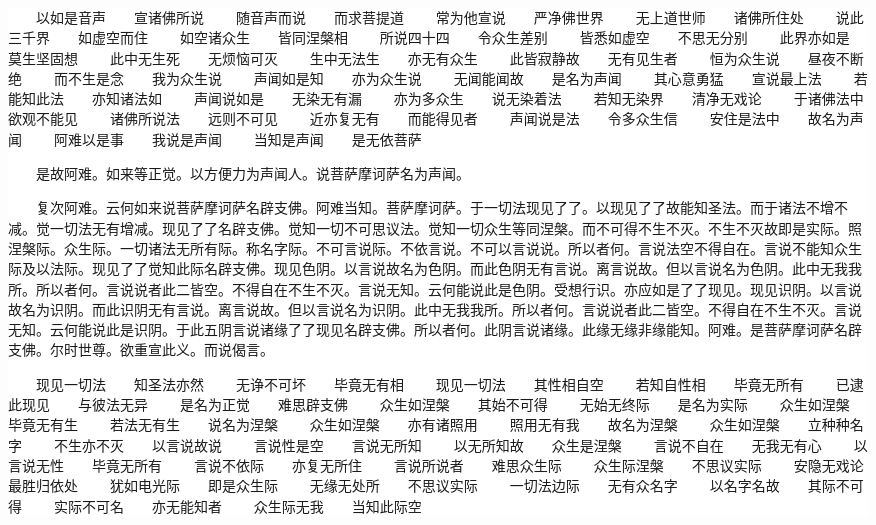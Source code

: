 　　以如是音声　　宣诸佛所说
　　随音声而说　　而求菩提道
　　常为他宣说　　严净佛世界
　　无上道世师　　诸佛所住处
　　说此三千界　　如虚空而住
　　如空诸众生　　皆同涅槃相
　　所说四十四　　令众生差别
　　皆悉如虚空　　不思无分别
　　此界亦如是　　莫生坚固想
　　此中无生死　　无烦恼可灭
　　生中无法生　　亦无有众生
　　此皆寂静故　　无有见生者
　　恒为众生说　　昼夜不断绝
　　而不生是念　　我为众生说
　　声闻如是知　　亦为众生说
　　无闻能闻故　　是名为声闻
　　其心意勇猛　　宣说最上法
　　若能知此法　　亦知诸法如
　　声闻说如是　　无染无有漏
　　亦为多众生　　说无染着法
　　若知无染界　　清净无戏论
　　于诸佛法中　　欲观不能见
　　诸佛所说法　　远则不可见
　　近亦复无有　　而能得见者
　　声闻说是法　　令多众生信
　　安住是法中　　故名为声闻
　　阿难以是事　　我说是声闻
　　当知是声闻　　是无依菩萨

　　是故阿难。如来等正觉。以方便力为声闻人。说菩萨摩诃萨名为声闻。

　　复次阿难。云何如来说菩萨摩诃萨名辟支佛。阿难当知。菩萨摩诃萨。于一切法现见了了。以现见了了故能知圣法。而于诸法不增不减。觉一切法无有增减。现见了了名辟支佛。觉知一切不可思议法。觉知一切众生等同涅槃。而不可得不生不灭。不生不灭故即是实际。照涅槃际。众生际。一切诸法无所有际。称名字际。不可言说际。不依言说。不可以言说说。所以者何。言说法空不得自在。言说不能知众生际及以法际。现见了了觉知此际名辟支佛。现见色阴。以言说故名为色阴。而此色阴无有言说。离言说故。但以言说名为色阴。此中无我我所。所以者何。言说说者此二皆空。不得自在不生不灭。言说无知。云何能说此是色阴。受想行识。亦应如是了了现见。现见识阴。以言说故名为识阴。而此识阴无有言说。离言说故。但以言说名为识阴。此中无我我所。所以者何。言说说者此二皆空。不得自在不生不灭。言说无知。云何能说此是识阴。于此五阴言说诸缘了了现见名辟支佛。所以者何。此阴言说诸缘。此缘无缘非缘能知。阿难。是菩萨摩诃萨名辟支佛。尔时世尊。欲重宣此义。而说偈言。

　　现见一切法　　知圣法亦然
　　无诤不可坏　　毕竟无有相
　　现见一切法　　其性相自空
　　若知自性相　　毕竟无所有
　　已逮此现见　　与彼法无异
　　是名为正觉　　难思辟支佛
　　众生如涅槃　　其始不可得
　　无始无终际　　是名为实际
　　众生如涅槃　　毕竟无有生
　　若法无有生　　说名为涅槃
　　众生如涅槃　　亦有诸照用
　　照用无有我　　故名为涅槃
　　众生如涅槃　　立种种名字
　　不生亦不灭　　以言说故说
　　言说性是空　　言说无所知
　　以无所知故　　众生是涅槃
　　言说不自在　　无我无有心
　　以言说无性　　毕竟无所有
　　言说不依际　　亦复无所住
　　言说所说者　　难思众生际
　　众生际涅槃　　不思议实际
　　安隐无戏论　　最胜归依处
　　犹如电光际　　即是众生际
　　无缘无处所　　不思议实际
　　一切法边际　　无有众名字
　　以名字名故　　其际不可得
　　实际不可名　　亦无能知者
　　众生际无我　　当知此际空